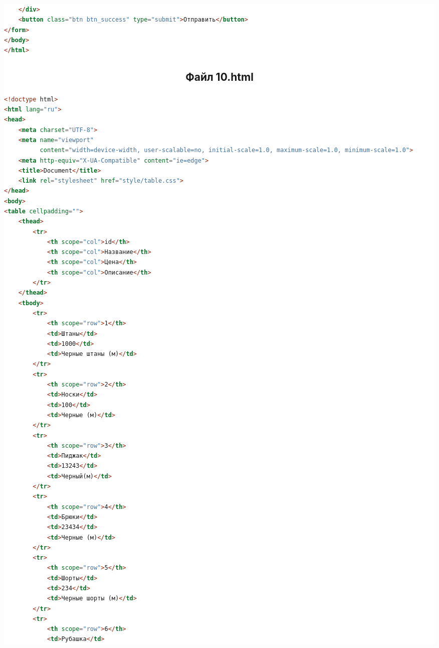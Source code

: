 ```html
    </div>
    <button class="btn btn_success" type="submit">Отправить</button>
</form>
</body>
</html>
```
<h2 style="text-align: center">Файл 10.html</h2>

```html
<!doctype html>
<html lang="ru">
<head>
    <meta charset="UTF-8">
    <meta name="viewport"
          content="width=device-width, user-scalable=no, initial-scale=1.0, maximum-scale=1.0, minimum-scale=1.0">
    <meta http-equiv="X-UA-Compatible" content="ie=edge">
    <title>Document</title>
    <link rel="stylesheet" href="style/table.css">
</head>
<body>
<table cellpadding="">
    <thead>
        <tr>
            <th scope="col">id</th>
            <th scope="col">Название</th>
            <th scope="col">Цена</th>
            <th scope="col">Описание</th>
        </tr>
    </thead>
    <tbody>
        <tr>
            <th scope="row">1</th>
            <td>Штаны</td>
            <td>1000</td>
            <td>Черные штаны (м)</td>
        </tr>
        <tr>
            <th scope="row">2</th>
            <td>Носки</td>
            <td>100</td>
            <td>Черные (м)</td>
        </tr>
        <tr>
            <th scope="row">3</th>
            <td>Пиджак</td>
            <td>13243</td>
            <td>Черный(м)</td>
        </tr>
        <tr>
            <th scope="row">4</th>
            <td>Брюки</td>
            <td>23434</td>
            <td>Черные (м)</td>
        </tr>
        <tr>
            <th scope="row">5</th>
            <td>Шорты</td>
            <td>234</td>
            <td>Черные шорты (м)</td>
        </tr>
        <tr>
            <th scope="row">6</th>
            <td>Рубашка</td>
```